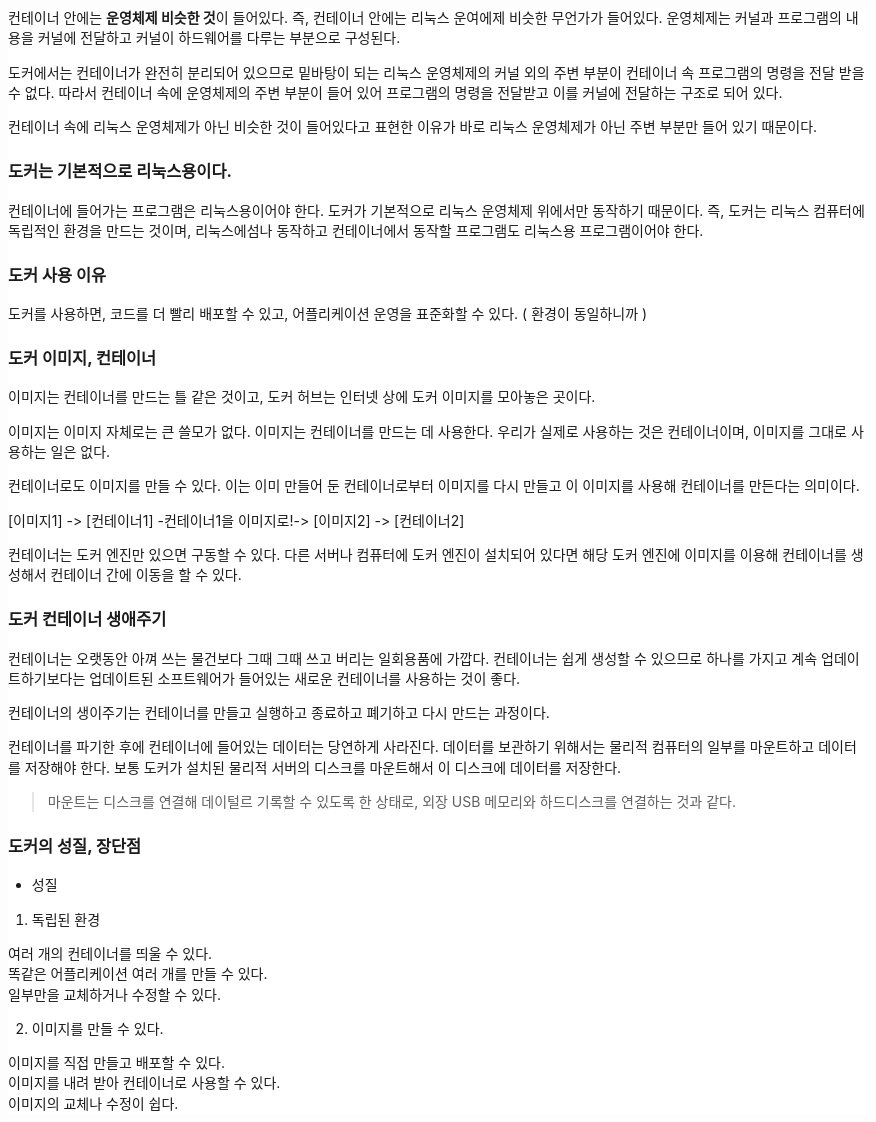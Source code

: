 컨테이너 안에는 **운영체제 비슷한 것**이 들어있다. 즉, 컨테이너 안에는 리눅스 운여에제 비슷한 무언가가 들어있다. 운영체제는 커널과 프로그램의 내용을 커널에 전달하고 커널이 하드웨어를 다루는 부분으로 구성된다. 

도커에서는 컨테이너가 완전히 분리되어 있으므로 밑바탕이 되는 리눅스 운영체제의 커널 외의 주변 부분이 컨테이너 속 프로그램의 명령을 전달 받을 수 없다. 따라서 컨테이너 속에 운영체제의 주변 부분이 들어 있어 프로그램의 명령을 전달받고 이를 커널에 전달하는 구조로 되어 있다. 

컨테이너 속에 리눅스 운영체제가 아닌 비슷한 것이 들어있다고 표현한 이유가 바로 리눅스 운영체제가 아닌 주변 부분만 들어 있기 때문이다.

### 도커는 기본적으로 리눅스용이다.

컨테이너에 들어가는 프로그램은 리눅스용이어야 한다. 도커가 기본적으로 리눅스 운영체제 위에서만 동작하기 때문이다. 즉, 도커는 리눅스 컴퓨터에 독립적인 환경을 만드는 것이며, 리눅스에섬나 동작하고 컨테이너에서 동작할 프로그램도 리눅스용 프로그램이어야 한다.

### 도커 사용 이유

도커를 사용하면, 코드를 더 빨리 배포할 수 있고, 어플리케이션 운영을 표준화할 수 있다. ( 환경이 동일하니까 ) 

### 도커 이미지, 컨테이너

이미지는 컨테이너를 만드는 틀 같은 것이고, 도커 허브는 인터넷 상에 도커 이미지를 모아놓은 곳이다.

이미지는 이미지 자체로는 큰 쓸모가 없다. 이미지는 컨테이너를 만드는 데 사용한다. 우리가 실제로 사용하는 것은 컨테이너이며, 이미지를 그대로 사용하는 일은 없다. 

컨테이너로도 이미지를 만들 수 있다. 이는 이미 만들어 둔 컨테이너로부터 이미지를 다시 만들고 이 이미지를 사용해 컨테이너를 만든다는 의미이다.

[이미지1] -> [컨테이너1] -컨테이너1을 이미지로!-> [이미지2] -> [컨테이너2]

컨테이너는 도커 엔진만 있으면 구동할 수 있다. 다른 서버나 컴퓨터에 도커 엔진이 설치되어 있다면 해당 도커 엔진에 이미지를 이용해 컨테이너를 생성해서 컨테이너 간에 이동을 할 수 있다. 

### 도커 컨테이너 생애주기

컨테이너는 오랫동안 아껴 쓰는 물건보다 그때 그때 쓰고 버리는 일회용품에 가깝다. 컨테이너는 쉽게 생성할 수 있으므로 하나를 가지고 계속 업데이트하기보다는 업데이트된 소프트웨어가 들어있는 새로운 컨테이너를 사용하는 것이 좋다.

컨테이너의 생이주기는 컨테이너를 만들고 실행하고 종료하고 폐기하고 다시 만드는 과정이다.

컨테이너를 파기한 후에 컨테이너에 들어있는 데이터는 당연하게 사라진다. 데이터를 보관하기 위해서는 물리적 컴퓨터의 일부를 마운트하고 데이터를 저장해야 한다. 보통 도커가 설치된 물리적 서버의 디스크를 마운트해서 이 디스크에 데이터를 저장한다. 

> 마운트는 디스크를 연결해 데이털르 기록할 수 있도록 한 상태로, 외장 USB 메모리와 하드디스크를 연결하는 것과 같다.

### 도커의 성질, 장단점

* 성질

1. 독립된 환경

여러 개의 컨테이너를 띄울 수 있다. <br/>
똑같은 어플리케이션 여러 개를 만들 수 있다. <br/>
일부만을 교체하거나 수정할 수 있다.

2. 이미지를 만들 수 있다.

이미지를 직접 만들고 배포할 수 있다.<br/>
이미지를 내려 받아 컨테이너로 사용할 수 있다. <br/>
이미지의 교체나 수정이 쉽다.
